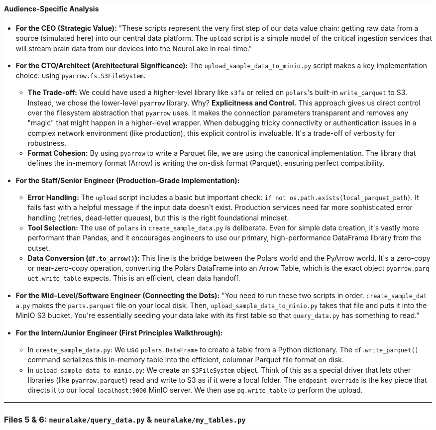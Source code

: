 #### **Audience-Specific Analysis**

*   **For the CEO (Strategic Value):**
    "These scripts represent the very first step of our data value chain: getting raw data from a source (simulated here) into our central data platform. The `upload` script is a simple model of the critical ingestion services that will stream brain data from our devices into the NeuroLake in real-time."

*   **For the CTO/Architect (Architectural Significance):**
    The `upload_sample_data_to_minio.py` script makes a key implementation choice: using `pyarrow.fs.S3FileSystem`.
    *   **The Trade-off:** We could have used a higher-level library like `s3fs` or relied on `polars`'s built-in `write_parquet` to S3. Instead, we chose the lower-level `pyarrow` library. Why? **Explicitness and Control.** This approach gives us direct control over the filesystem abstraction that `pyarrow` uses. It makes the connection parameters transparent and removes any "magic" that might happen in a higher-level wrapper. When debugging tricky connectivity or authentication issues in a complex network environment (like production), this explicit control is invaluable. It's a trade-off of verbosity for robustness.
    *   **Format Cohesion:** By using `pyarrow` to write a Parquet file, we are using the canonical implementation. The library that defines the in-memory format (Arrow) is writing the on-disk format (Parquet), ensuring perfect compatibility.

*   **For the Staff/Senior Engineer (Production-Grade Implementation):**
    *   **Error Handling:** The `upload` script includes a basic but important check: `if not os.path.exists(local_parquet_path)`. It fails fast with a helpful message if the input data doesn't exist. Production services need far more sophisticated error handling (retries, dead-letter queues), but this is the right foundational mindset.
    *   **Tool Selection:** The use of `polars` in `create_sample_data.py` is deliberate. Even for simple data creation, it's vastly more performant than Pandas, and it encourages engineers to use our primary, high-performance DataFrame library from the outset.
    *   **Data Conversion (`df.to_arrow()`):** This line is the bridge between the Polars world and the PyArrow world. It's a zero-copy or near-zero-copy operation, converting the Polars DataFrame into an Arrow Table, which is the exact object `pyarrow.parquet.write_table` expects. This is an efficient, clean data handoff.

*   **For the Mid-Level/Software Engineer (Connecting the Dots):**
    "You need to run these two scripts in order. `create_sample_data.py` makes the `parts.parquet` file on your local disk. Then, `upload_sample_data_to_minio.py` takes that file and puts it into the MinIO S3 bucket. You're essentially seeding your data lake with its first table so that `query_data.py` has something to read."

*   **For the Intern/Junior Engineer (First Principles Walkthrough):**
    *   In `create_sample_data.py`: We use `polars.DataFrame` to create a table from a Python dictionary. The `df.write_parquet()` command serializes this in-memory table into the efficient, columnar Parquet file format on disk.
    *   In `upload_sample_data_to_minio.py`: We create an `S3FileSystem` object. Think of this as a special driver that lets other libraries (like `pyarrow.parquet`) read and write to S3 as if it were a local folder. The `endpoint_override` is the key piece that directs it to our local `localhost:9000` MinIO server. We then use `pq.write_table` to perform the upload.

---

### Files 5 & 6: `neuralake/query_data.py` & `neuralake/my_tables.py`

